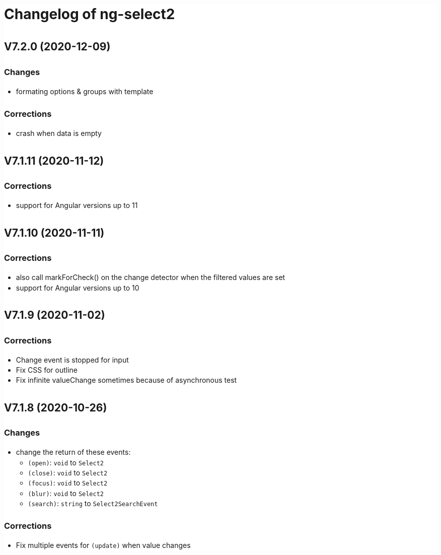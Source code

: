 # Changelog of ng-select2

## V7.2.0 (2020-12-09)

### Changes

- formating options & groups with template

### Corrections

- crash when data is empty

## V7.1.11 (2020-11-12)

### Corrections

- support for Angular versions up to 11

## V7.1.10 (2020-11-11)

### Corrections

- also call markForCheck() on the change detector when the filtered values are set
- support for Angular versions up to 10

## V7.1.9 (2020-11-02)

### Corrections

- Change event is stopped for input
- Fix CSS for outline
- Fix infinite valueChange sometimes because of asynchronous test

## V7.1.8 (2020-10-26)

### Changes

- change the return of these events:
    - `(open)`: `void` to `Select2`
    - `(close)`: `void` to `Select2`
    - `(focus)`: `void` to `Select2`
    - `(blur)`: `void` to `Select2`
    - `(search)`: `string` to `Select2SearchEvent`

### Corrections

- Fix multiple events for `(update)` when value changes
